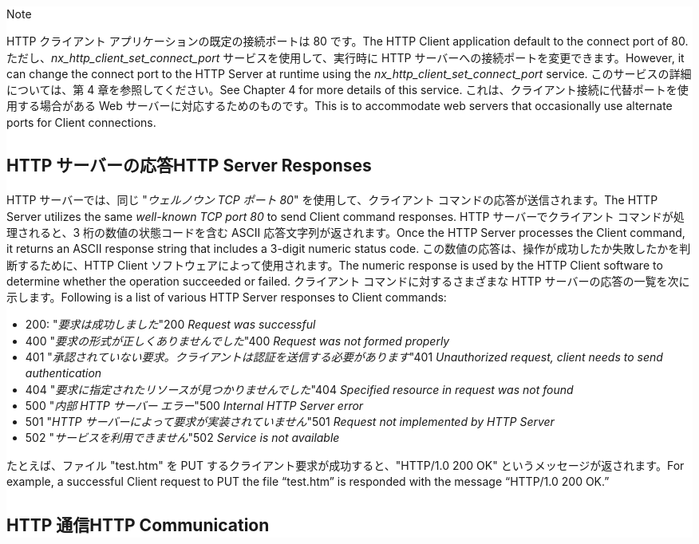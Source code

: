 >[!NOTE] 
> <span data-ttu-id="e93d4-150">HTTP クライアント アプリケーションの既定の接続ポートは 80 です。</span><span class="sxs-lookup"><span data-stu-id="e93d4-150">The HTTP Client application default to the connect port of 80.</span></span> <span data-ttu-id="e93d4-151">ただし、*nx_http_client_set_connect_port* サービスを使用して、実行時に HTTP サーバーへの接続ポートを変更できます。</span><span class="sxs-lookup"><span data-stu-id="e93d4-151">However, it can change the connect port to the HTTP Server at runtime using the *nx_http_client_set_connect_port* service.</span></span> <span data-ttu-id="e93d4-152">このサービスの詳細については、第 4 章を参照してください。</span><span class="sxs-lookup"><span data-stu-id="e93d4-152">See Chapter 4 for more details of this service.</span></span> <span data-ttu-id="e93d4-153">これは、クライアント接続に代替ポートを使用する場合がある Web サーバーに対応するためのものです。</span><span class="sxs-lookup"><span data-stu-id="e93d4-153">This is to accommodate web servers that occasionally use alternate ports for Client connections.</span></span>

## <a name="http-server-responses"></a><span data-ttu-id="e93d4-154">HTTP サーバーの応答</span><span class="sxs-lookup"><span data-stu-id="e93d4-154">HTTP Server Responses</span></span>

<span data-ttu-id="e93d4-155">HTTP サーバーでは、同じ "*ウェルノウン TCP ポート 80*" を使用して、クライアント コマンドの応答が送信されます。</span><span class="sxs-lookup"><span data-stu-id="e93d4-155">The HTTP Server utilizes the same *well-known TCP port 80* to send Client command responses.</span></span> <span data-ttu-id="e93d4-156">HTTP サーバーでクライアント コマンドが処理されると、3 桁の数値の状態コードを含む ASCII 応答文字列が返されます。</span><span class="sxs-lookup"><span data-stu-id="e93d4-156">Once the HTTP Server processes the Client command, it returns an ASCII response string that includes a 3-digit numeric status code.</span></span> <span data-ttu-id="e93d4-157">この数値の応答は、操作が成功したか失敗したかを判断するために、HTTP Client ソフトウェアによって使用されます。</span><span class="sxs-lookup"><span data-stu-id="e93d4-157">The numeric response is used by the HTTP Client software to determine whether the operation succeeded or failed.</span></span> <span data-ttu-id="e93d4-158">クライアント コマンドに対するさまざまな HTTP サーバーの応答の一覧を次に示します。</span><span class="sxs-lookup"><span data-stu-id="e93d4-158">Following is a list of various HTTP Server responses to Client commands:</span></span>

- <span data-ttu-id="e93d4-159">200: "*要求は成功しました*"</span><span class="sxs-lookup"><span data-stu-id="e93d4-159">200 *Request was successful*</span></span>
- <span data-ttu-id="e93d4-160">400 "*要求の形式が正しくありませんでした*"</span><span class="sxs-lookup"><span data-stu-id="e93d4-160">400 *Request was not formed properly*</span></span>
- <span data-ttu-id="e93d4-161">401 "*承認されていない要求。クライアントは認証を送信する必要があります*"</span><span class="sxs-lookup"><span data-stu-id="e93d4-161">401 *Unauthorized request, client needs to send authentication*</span></span>
- <span data-ttu-id="e93d4-162">404 "*要求に指定されたリソースが見つかりませんでした*"</span><span class="sxs-lookup"><span data-stu-id="e93d4-162">404 *Specified resource in request was not found*</span></span>
- <span data-ttu-id="e93d4-163">500 "*内部 HTTP サーバー エラー*"</span><span class="sxs-lookup"><span data-stu-id="e93d4-163">500 *Internal HTTP Server error*</span></span>
- <span data-ttu-id="e93d4-164">501 "*HTTP サーバーによって要求が実装されていません*"</span><span class="sxs-lookup"><span data-stu-id="e93d4-164">501 *Request not implemented by HTTP Server*</span></span>
- <span data-ttu-id="e93d4-165">502 "*サービスを利用できません*"</span><span class="sxs-lookup"><span data-stu-id="e93d4-165">502 *Service is not available*</span></span>

<span data-ttu-id="e93d4-166">たとえば、ファイル "test.htm" を PUT するクライアント要求が成功すると、"HTTP/1.0 200 OK" というメッセージが返されます。</span><span class="sxs-lookup"><span data-stu-id="e93d4-166">For example, a successful Client request to PUT the file “test.htm” is responded with the message “HTTP/1.0 200 OK.”</span></span>

## <a name="http-communication"></a><span data-ttu-id="e93d4-167">HTTP 通信</span><span class="sxs-lookup"><span data-stu-id="e93d4-167">HTTP Communication</span></span>
